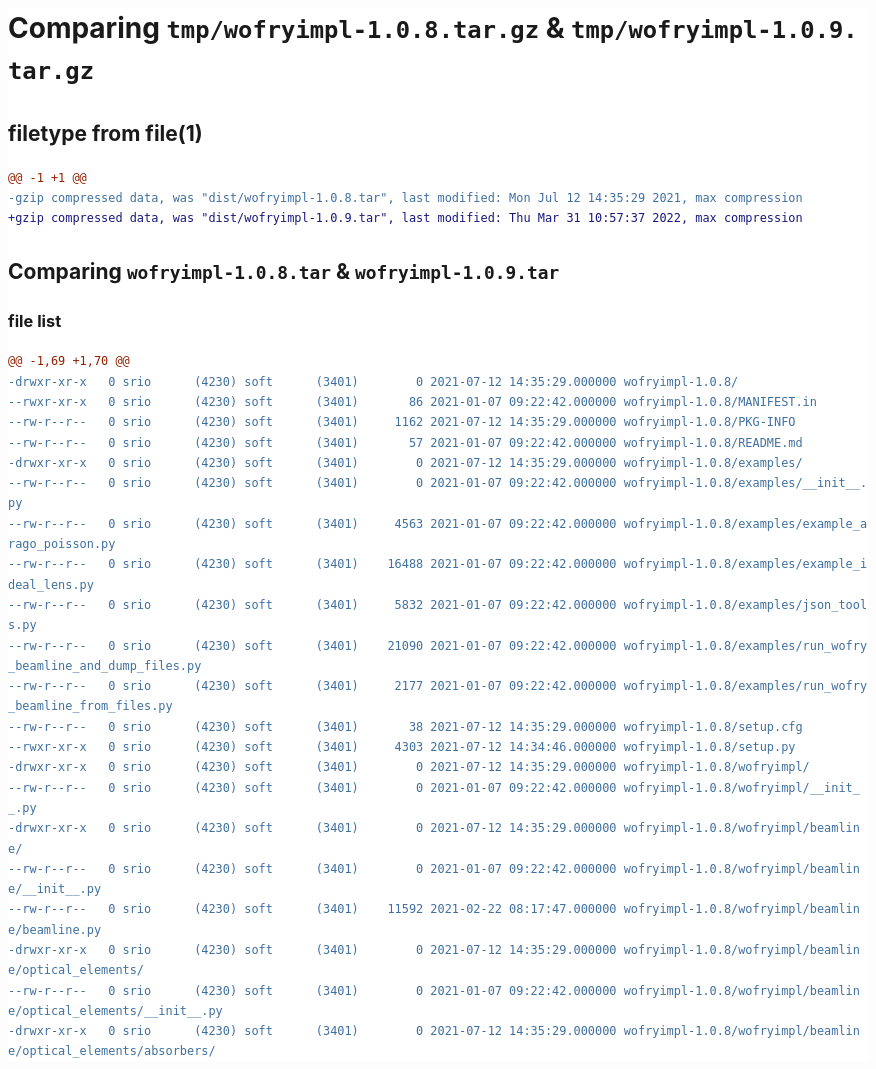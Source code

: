 # Comparing `tmp/wofryimpl-1.0.8.tar.gz` & `tmp/wofryimpl-1.0.9.tar.gz`

## filetype from file(1)

```diff
@@ -1 +1 @@
-gzip compressed data, was "dist/wofryimpl-1.0.8.tar", last modified: Mon Jul 12 14:35:29 2021, max compression
+gzip compressed data, was "dist/wofryimpl-1.0.9.tar", last modified: Thu Mar 31 10:57:37 2022, max compression
```

## Comparing `wofryimpl-1.0.8.tar` & `wofryimpl-1.0.9.tar`

### file list

```diff
@@ -1,69 +1,70 @@
-drwxr-xr-x   0 srio      (4230) soft      (3401)        0 2021-07-12 14:35:29.000000 wofryimpl-1.0.8/
--rwxr-xr-x   0 srio      (4230) soft      (3401)       86 2021-01-07 09:22:42.000000 wofryimpl-1.0.8/MANIFEST.in
--rw-r--r--   0 srio      (4230) soft      (3401)     1162 2021-07-12 14:35:29.000000 wofryimpl-1.0.8/PKG-INFO
--rw-r--r--   0 srio      (4230) soft      (3401)       57 2021-01-07 09:22:42.000000 wofryimpl-1.0.8/README.md
-drwxr-xr-x   0 srio      (4230) soft      (3401)        0 2021-07-12 14:35:29.000000 wofryimpl-1.0.8/examples/
--rw-r--r--   0 srio      (4230) soft      (3401)        0 2021-01-07 09:22:42.000000 wofryimpl-1.0.8/examples/__init__.py
--rw-r--r--   0 srio      (4230) soft      (3401)     4563 2021-01-07 09:22:42.000000 wofryimpl-1.0.8/examples/example_arago_poisson.py
--rw-r--r--   0 srio      (4230) soft      (3401)    16488 2021-01-07 09:22:42.000000 wofryimpl-1.0.8/examples/example_ideal_lens.py
--rw-r--r--   0 srio      (4230) soft      (3401)     5832 2021-01-07 09:22:42.000000 wofryimpl-1.0.8/examples/json_tools.py
--rw-r--r--   0 srio      (4230) soft      (3401)    21090 2021-01-07 09:22:42.000000 wofryimpl-1.0.8/examples/run_wofry_beamline_and_dump_files.py
--rw-r--r--   0 srio      (4230) soft      (3401)     2177 2021-01-07 09:22:42.000000 wofryimpl-1.0.8/examples/run_wofry_beamline_from_files.py
--rw-r--r--   0 srio      (4230) soft      (3401)       38 2021-07-12 14:35:29.000000 wofryimpl-1.0.8/setup.cfg
--rwxr-xr-x   0 srio      (4230) soft      (3401)     4303 2021-07-12 14:34:46.000000 wofryimpl-1.0.8/setup.py
-drwxr-xr-x   0 srio      (4230) soft      (3401)        0 2021-07-12 14:35:29.000000 wofryimpl-1.0.8/wofryimpl/
--rw-r--r--   0 srio      (4230) soft      (3401)        0 2021-01-07 09:22:42.000000 wofryimpl-1.0.8/wofryimpl/__init__.py
-drwxr-xr-x   0 srio      (4230) soft      (3401)        0 2021-07-12 14:35:29.000000 wofryimpl-1.0.8/wofryimpl/beamline/
--rw-r--r--   0 srio      (4230) soft      (3401)        0 2021-01-07 09:22:42.000000 wofryimpl-1.0.8/wofryimpl/beamline/__init__.py
--rw-r--r--   0 srio      (4230) soft      (3401)    11592 2021-02-22 08:17:47.000000 wofryimpl-1.0.8/wofryimpl/beamline/beamline.py
-drwxr-xr-x   0 srio      (4230) soft      (3401)        0 2021-07-12 14:35:29.000000 wofryimpl-1.0.8/wofryimpl/beamline/optical_elements/
--rw-r--r--   0 srio      (4230) soft      (3401)        0 2021-01-07 09:22:42.000000 wofryimpl-1.0.8/wofryimpl/beamline/optical_elements/__init__.py
-drwxr-xr-x   0 srio      (4230) soft      (3401)        0 2021-07-12 14:35:29.000000 wofryimpl-1.0.8/wofryimpl/beamline/optical_elements/absorbers/
```